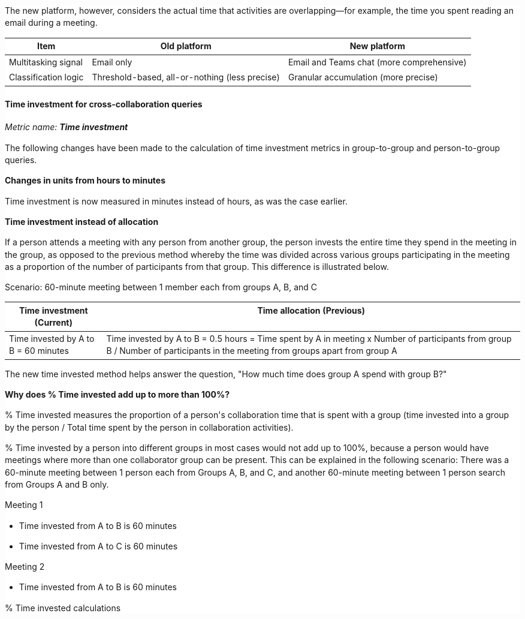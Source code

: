 The new platform, however, considers the actual time that activities are overlapping—for example, the time you spent reading an email during a meeting.

| Item| Old platform| New platform|
|--|-----|----|
|Multitasking signal| Email only| Email and Teams chat (more comprehensive)|
|Classification logic |Threshold-based, all-or-nothing (less precise)| Granular accumulation (more precise)|

#### Time investment for cross-collaboration queries

*Metric name: **Time investment***

The following changes have been made to the calculation of time investment metrics in group-to-group and person-to-group queries.

**Changes in units from hours to minutes**

Time investment is now measured in minutes instead of hours, as was the case earlier.

**Time investment instead of allocation**

If a person attends a meeting with any person from another group, the person invests the entire time they spend in the meeting in the group, as opposed to the previous method whereby the time was divided across various groups participating in the meeting as a proportion of the number of participants from that group. This difference is illustrated below.

Scenario: 60-minute meeting between 1 member each from groups A, B, and C

| Time investment (Current) | Time allocation (Previous) |
|--|-----
|Time invested by A to B = 60 minutes | Time invested by A to B = 0.5 hours = Time spent by A in meeting x Number of participants from group B / Number of participants in the meeting from groups apart from group A|

The new time invested method helps answer the question, "How much time does group A spend with group B?"

**Why does % Time invested add up to more than 100%?**

% Time invested measures the proportion of a person's collaboration time that is spent with a group (time invested into a group by the person / Total time spent by the person in collaboration activities).

% Time invested by a person into different groups in most cases would not add up to 100%, because a person would have meetings where more than one collaborator group can be present. This can be explained in the following scenario: There was a 60-minute meeting between 1 person each from Groups A, B, and C, and another 60-minute meeting between 1 person search from Groups A and B only.

Meeting 1

* Time invested from A to B is 60 minutes

* Time invested from A to C is 60 minutes

Meeting 2

* Time invested from A to B is 60 minutes

% Time invested calculations

